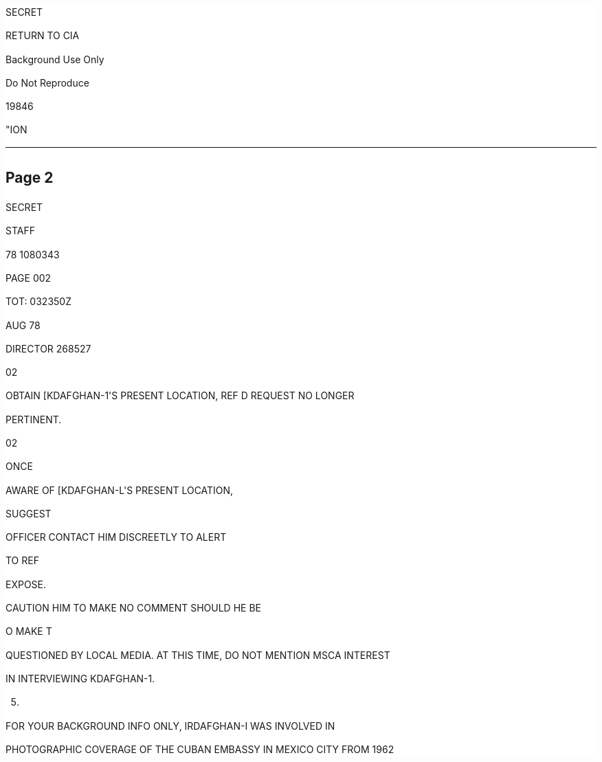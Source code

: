 SECRET

RETURN TO CIA

Background Use Only

Do Not Reproduce

19846

"ION

---

## Page 2

SECRET

STAFF

78 1080343

PAGE 002

TOT: 032350Z

AUG 78

DIRECTOR 268527

02

OBTAIN [KDAFGHAN-1'S PRESENT LOCATION, REF D REQUEST NO LONGER

PERTINENT.

02

ONCE

AWARE OF [KDAFGHAN-L'S PRESENT LOCATION,

SUGGEST

OFFICER CONTACT HIM DISCREETLY TO ALERT

TO REF

EXPOSE.

CAUTION HIM TO MAKE NO COMMENT SHOULD HE BE

O MAKE T

QUESTIONED BY LOCAL MEDIA. AT THIS TIME, DO NOT MENTION MSCA INTEREST

IN INTERVIEWING KDAFGHAN-1.

5.

FOR YOUR BACKGROUND INFO ONLY, IRDAFGHAN-I WAS INVOLVED IN

PHOTOGRAPHIC COVERAGE OF THE CUBAN EMBASSY IN MEXICO CITY FROM 1962
